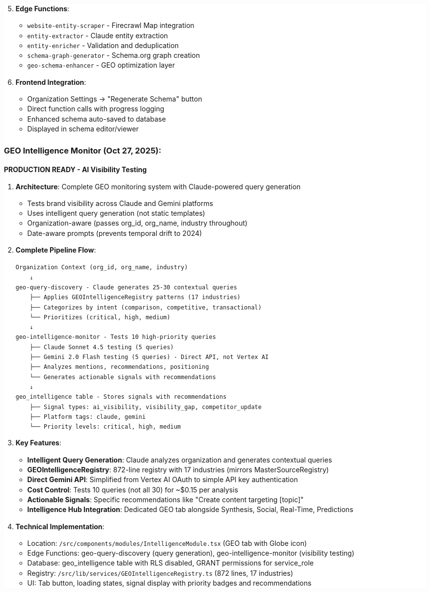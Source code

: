 5. **Edge Functions**:
   - `website-entity-scraper` - Firecrawl Map integration
   - `entity-extractor` - Claude entity extraction
   - `entity-enricher` - Validation and deduplication
   - `schema-graph-generator` - Schema.org graph creation
   - `geo-schema-enhancer` - GEO optimization layer

6. **Frontend Integration**:
   - Organization Settings → "Regenerate Schema" button
   - Direct function calls with progress logging
   - Enhanced schema auto-saved to database
   - Displayed in schema editor/viewer

### GEO Intelligence Monitor (Oct 27, 2025):
**PRODUCTION READY - AI Visibility Testing**

1. **Architecture**: Complete GEO monitoring system with Claude-powered query generation
   - Tests brand visibility across Claude and Gemini platforms
   - Uses intelligent query generation (not static templates)
   - Organization-aware (passes org_id, org_name, industry throughout)
   - Date-aware prompts (prevents temporal drift to 2024)

2. **Complete Pipeline Flow**:
   ```
   Organization Context (org_id, org_name, industry)
       ↓
   geo-query-discovery - Claude generates 25-30 contextual queries
       ├── Applies GEOIntelligenceRegistry patterns (17 industries)
       ├── Categorizes by intent (comparison, competitive, transactional)
       └── Prioritizes (critical, high, medium)
       ↓
   geo-intelligence-monitor - Tests 10 high-priority queries
       ├── Claude Sonnet 4.5 testing (5 queries)
       ├── Gemini 2.0 Flash testing (5 queries) - Direct API, not Vertex AI
       ├── Analyzes mentions, recommendations, positioning
       └── Generates actionable signals with recommendations
       ↓
   geo_intelligence table - Stores signals with recommendations
       ├── Signal types: ai_visibility, visibility_gap, competitor_update
       ├── Platform tags: claude, gemini
       └── Priority levels: critical, high, medium
   ```

3. **Key Features**:
   - **Intelligent Query Generation**: Claude analyzes organization and generates contextual queries
   - **GEOIntelligenceRegistry**: 872-line registry with 17 industries (mirrors MasterSourceRegistry)
   - **Direct Gemini API**: Simplified from Vertex AI OAuth to simple API key authentication
   - **Cost Control**: Tests 10 queries (not all 30) for ~$0.15 per analysis
   - **Actionable Signals**: Specific recommendations like "Create content targeting [topic]"
   - **Intelligence Hub Integration**: Dedicated GEO tab alongside Synthesis, Social, Real-Time, Predictions

4. **Technical Implementation**:
   - Location: `/src/components/modules/IntelligenceModule.tsx` (GEO tab with Globe icon)
   - Edge Functions: geo-query-discovery (query generation), geo-intelligence-monitor (visibility testing)
   - Database: geo_intelligence table with RLS disabled, GRANT permissions for service_role
   - Registry: `/src/lib/services/GEOIntelligenceRegistry.ts` (872 lines, 17 industries)
   - UI: Tab button, loading states, signal display with priority badges and recommendations
